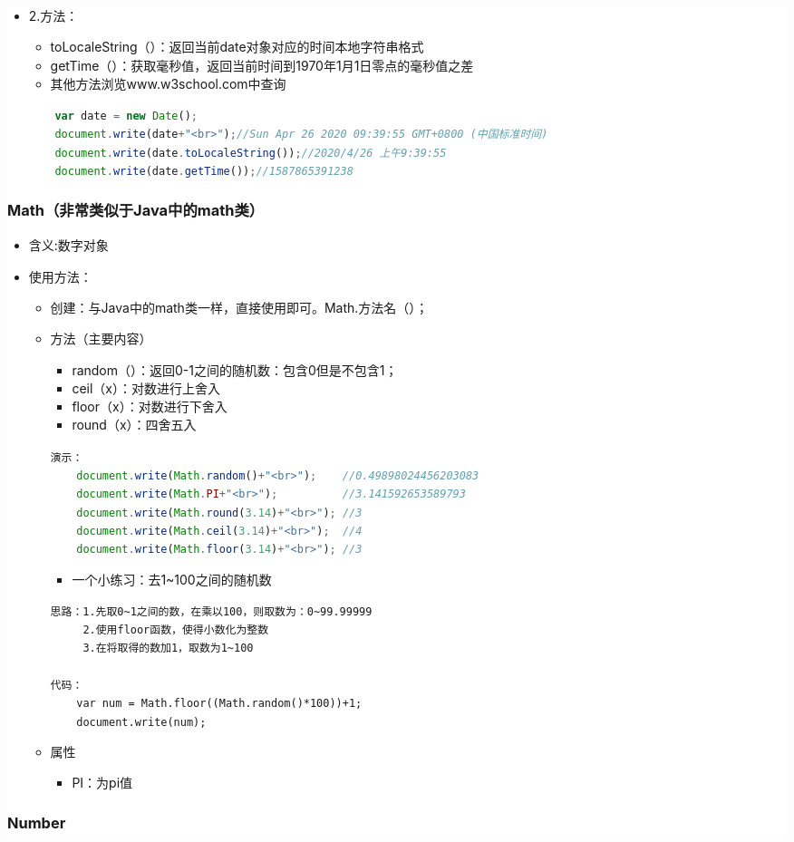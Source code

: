   - 2.方法：

    - toLocaleString（）：返回当前date对象对应的时间本地字符串格式
    - getTime（）：获取毫秒值，返回当前时间到1970年1月1日零点的毫秒值之差
    - 其他方法浏览www.w3school.com中查询

    ```javascript
    	var date = new Date();
        document.write(date+"<br>");//Sun Apr 26 2020 09:39:55 GMT+0800 (中国标准时间)
        document.write(date.toLocaleString());//2020/4/26 上午9:39:55
        document.write(date.getTime());//1587865391238
    ```

    

### Math（非常类似于Java中的math类）

- 含义:数字对象

- 使用方法：

  - 创建：与Java中的math类一样，直接使用即可。Math.方法名（）；

  - 方法（主要内容）

    - random（）：返回0-1之间的随机数：包含0但是不包含1；
    - ceil（x）：对数进行上舍入
    - floor（x）：对数进行下舍入
    - round（x）：四舍五入

    ``` javascript
    演示：
        document.write(Math.random()+"<br>");    //0.49898024456203083
        document.write(Math.PI+"<br>");          //3.141592653589793
        document.write(Math.round(3.14)+"<br>"); //3
        document.write(Math.ceil(3.14)+"<br>");  //4
        document.write(Math.floor(3.14)+"<br>"); //3
    ```

    - 一个小练习：去1~100之间的随机数

    ```html
    思路：1.先取0~1之间的数，在乘以100，则取数为：0~99.99999 
    	 2.使用floor函数，使得小数化为整数
    	 3.在将取得的数加1，取数为1~100
    	 
    代码：
    	var num = Math.floor((Math.random()*100))+1;
    	document.write(num);
    ```

    

  - 属性

    - PI：为pi值



 ### Number
